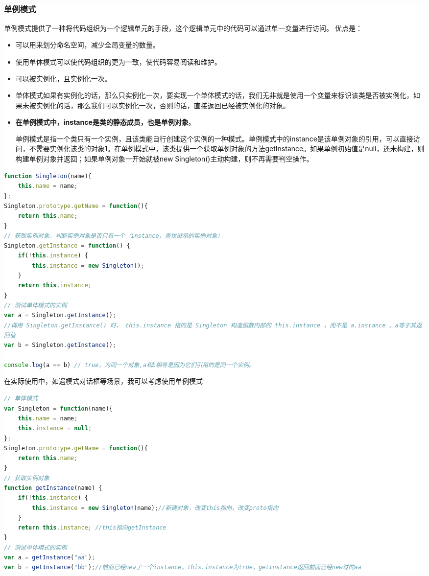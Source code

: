 ### 单例模式

单例模式提供了一种将代码组织为一个逻辑单元的手段，这个逻辑单元中的代码可以通过单一变量进行访问。 优点是：

- 可以用来划分命名空间，减少全局变量的数量。
- 使用单体模式可以使代码组织的更为一致，使代码容易阅读和维护。
- 可以被实例化，且实例化一次。
- 单体模式如果有实例化的话，那么只实例化一次，要实现一个单体模式的话，我们无非就是使用一个变量来标识该类是否被实例化，如果未被实例化的话，那么我们可以实例化一次，否则的话，直接返回已经被实例化的对象。
- **在单例模式中，instance是类的静态成员，也是单例对象**。

  单例模式是指一个类只有一个实例，且该类能自行创建这个实例的一种模式。单例模式中的instance是该单例对象的引用，可以直接访问，不需要实例化该类的对象1。在单例模式中，该类提供一个获取单例对象的方法getInstance。如果单例初始值是null，还未构建，则构建单例对象并返回；如果单例对象一开始就被new Singleton()主动构建，则不再需要判空操作。

```javascript
function Singleton(name){
    this.name = name;
};
Singleton.prototype.getName = function(){
    return this.name;
}
// 获取实例对象，判断实例对象是否只有一个（instance，查找继承的实例对象）
Singleton.getInstance = function() {
    if(!this.instance) {
        this.instance = new Singleton();
    }
    return this.instance;
}
// 测试单体模式的实例
var a = Singleton.getInstance();
//调用 Singleton.getInstance() 时， this.instance 指的是 Singleton 构造函数内部的 this.instance ，而不是 a.instance 。a等于其返回值
var b = Singleton.getInstance();

console.log(a == b) // true，为同一个对象,a和b相等是因为它们引用的是同一个实例。
```

在实际使用中，如遇模式对话框等场景，我可以考虑使用单例模式

```javascript
// 单体模式
var Singleton = function(name){
    this.name = name;
    this.instance = null;
};
Singleton.prototype.getName = function(){
    return this.name;
}
// 获取实例对象
function getInstance(name) {
    if(!this.instance) {
        this.instance = new Singleton(name);//新建对象，改变this指向，改变proto指向
    }
    return this.instance; //this指向getInstance
}
// 测试单体模式的实例
var a = getInstance("aa");
var b = getInstance("bb");//前面已经new了一个instance，this.instance为true，getInstance返回前面已经new过的aa
```
